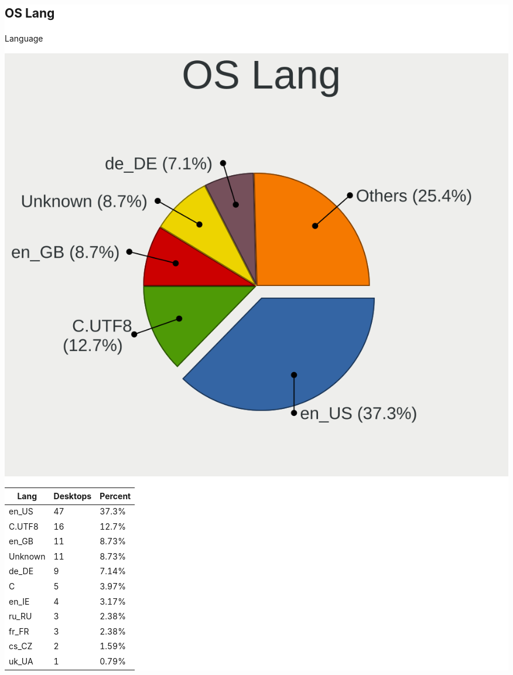 OS Lang
-------

Language

![OS Lang](./images/pie_chart/os_lang.svg)


| Lang            | Desktops | Percent |
|-----------------|----------|---------|
| en_US           | 47       | 37.3%   |
| C.UTF8          | 16       | 12.7%   |
| en_GB           | 11       | 8.73%   |
| Unknown         | 11       | 8.73%   |
| de_DE           | 9        | 7.14%   |
| C               | 5        | 3.97%   |
| en_IE           | 4        | 3.17%   |
| ru_RU           | 3        | 2.38%   |
| fr_FR           | 3        | 2.38%   |
| cs_CZ           | 2        | 1.59%   |
| uk_UA           | 1        | 0.79%   |